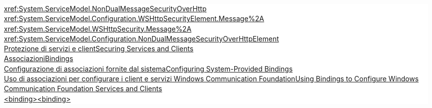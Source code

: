  <xref:System.ServiceModel.NonDualMessageSecurityOverHttp>  
 <xref:System.ServiceModel.Configuration.WSHttpSecurityElement.Message%2A>  
 <xref:System.ServiceModel.WSHttpSecurity.Message%2A>  
 <xref:System.ServiceModel.Configuration.NonDualMessageSecurityOverHttpElement>  
 [<span data-ttu-id="c3227-199">Protezione di servizi e client</span><span class="sxs-lookup"><span data-stu-id="c3227-199">Securing Services and Clients</span></span>](../../../../../docs/framework/wcf/feature-details/securing-services-and-clients.md)  
 [<span data-ttu-id="c3227-200">Associazioni</span><span class="sxs-lookup"><span data-stu-id="c3227-200">Bindings</span></span>](../../../../../docs/framework/wcf/bindings.md)  
 [<span data-ttu-id="c3227-201">Configurazione di associazioni fornite dal sistema</span><span class="sxs-lookup"><span data-stu-id="c3227-201">Configuring System-Provided Bindings</span></span>](../../../../../docs/framework/wcf/feature-details/configuring-system-provided-bindings.md)  
 [<span data-ttu-id="c3227-202">Uso di associazioni per configurare i client e servizi Windows Communication Foundation</span><span class="sxs-lookup"><span data-stu-id="c3227-202">Using Bindings to Configure Windows Communication Foundation Services and Clients</span></span>](https://msdn.microsoft.com/library/bd8b277b-932f-472f-a42a-b02bb5257dfb)  
 [<span data-ttu-id="c3227-203">\<binding></span><span class="sxs-lookup"><span data-stu-id="c3227-203">\<binding></span></span>](../../../../../docs/framework/misc/binding.md)

